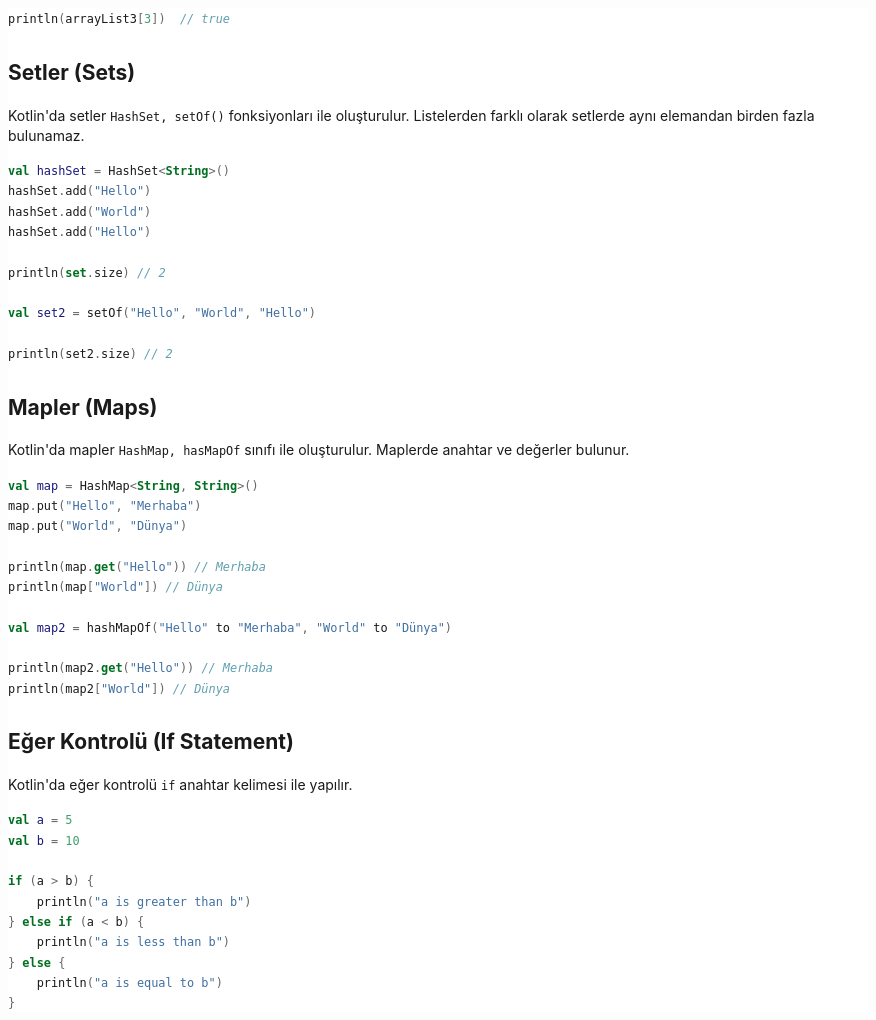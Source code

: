 ```kotlin
println(arrayList3[3])  // true
```

## Setler (Sets)

Kotlin'da setler `HashSet, setOf()` fonksiyonları ile oluşturulur. Listelerden farklı olarak setlerde aynı elemandan
birden fazla bulunamaz.

```kotlin
val hashSet = HashSet<String>()
hashSet.add("Hello")
hashSet.add("World")
hashSet.add("Hello")

println(set.size) // 2

val set2 = setOf("Hello", "World", "Hello")

println(set2.size) // 2
```

## Mapler (Maps)

Kotlin'da mapler `HashMap, hasMapOf` sınıfı ile oluşturulur. Maplerde anahtar ve değerler bulunur.

```kotlin
val map = HashMap<String, String>()
map.put("Hello", "Merhaba")
map.put("World", "Dünya")

println(map.get("Hello")) // Merhaba
println(map["World"]) // Dünya

val map2 = hashMapOf("Hello" to "Merhaba", "World" to "Dünya")

println(map2.get("Hello")) // Merhaba
println(map2["World"]) // Dünya
```

## Eğer Kontrolü (If Statement)

Kotlin'da eğer kontrolü `if` anahtar kelimesi ile yapılır.

```kotlin
val a = 5
val b = 10

if (a > b) {
    println("a is greater than b")
} else if (a < b) {
    println("a is less than b")
} else {
    println("a is equal to b")
}
```
